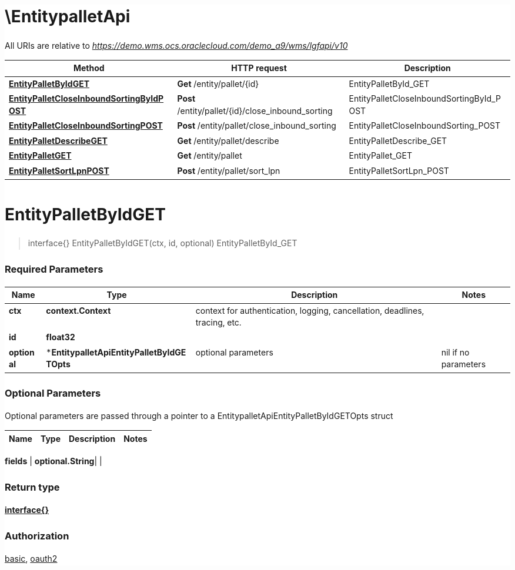 # \EntitypalletApi

All URIs are relative to *https://demo.wms.ocs.oraclecloud.com/demo_a9/wms/lgfapi/v10*

Method | HTTP request | Description
------------- | ------------- | -------------
[**EntityPalletByIdGET**](EntitypalletApi.md#EntityPalletByIdGET) | **Get** /entity/pallet/{id} | EntityPalletById_GET
[**EntityPalletCloseInboundSortingByIdPOST**](EntitypalletApi.md#EntityPalletCloseInboundSortingByIdPOST) | **Post** /entity/pallet/{id}/close_inbound_sorting | EntityPalletCloseInboundSortingById_POST
[**EntityPalletCloseInboundSortingPOST**](EntitypalletApi.md#EntityPalletCloseInboundSortingPOST) | **Post** /entity/pallet/close_inbound_sorting | EntityPalletCloseInboundSorting_POST
[**EntityPalletDescribeGET**](EntitypalletApi.md#EntityPalletDescribeGET) | **Get** /entity/pallet/describe | EntityPalletDescribe_GET
[**EntityPalletGET**](EntitypalletApi.md#EntityPalletGET) | **Get** /entity/pallet | EntityPallet_GET
[**EntityPalletSortLpnPOST**](EntitypalletApi.md#EntityPalletSortLpnPOST) | **Post** /entity/pallet/sort_lpn | EntityPalletSortLpn_POST


# **EntityPalletByIdGET**
> interface{} EntityPalletByIdGET(ctx, id, optional)
EntityPalletById_GET



### Required Parameters

Name | Type | Description  | Notes
------------- | ------------- | ------------- | -------------
 **ctx** | **context.Context** | context for authentication, logging, cancellation, deadlines, tracing, etc.
  **id** | **float32**|  | 
 **optional** | ***EntitypalletApiEntityPalletByIdGETOpts** | optional parameters | nil if no parameters

### Optional Parameters
Optional parameters are passed through a pointer to a EntitypalletApiEntityPalletByIdGETOpts struct

Name | Type | Description  | Notes
------------- | ------------- | ------------- | -------------

 **fields** | **optional.String**|  | 

### Return type

[**interface{}**](interface{}.md)

### Authorization

[basic](../README.md#basic), [oauth2](../README.md#oauth2)
